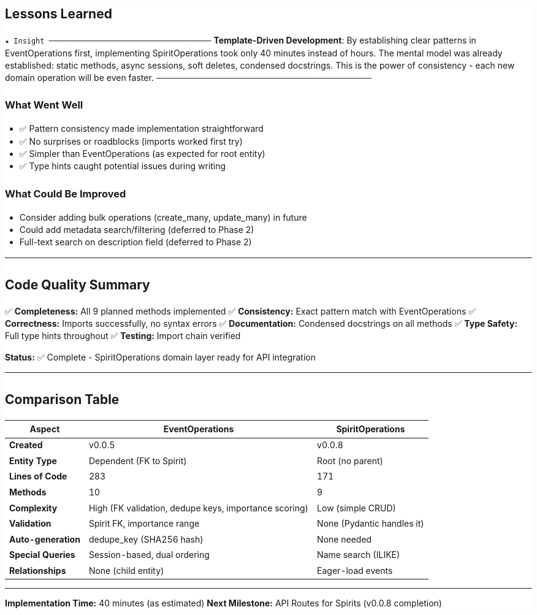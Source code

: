
## Lessons Learned

`★ Insight ─────────────────────────────────────`
**Template-Driven Development**: By establishing clear patterns in EventOperations first, implementing SpiritOperations took only 40 minutes instead of hours. The mental model was already established: static methods, async sessions, soft deletes, condensed docstrings. This is the power of consistency - each new domain operation will be even faster.
`─────────────────────────────────────────────────`

### What Went Well
- ✅ Pattern consistency made implementation straightforward
- ✅ No surprises or roadblocks (imports worked first try)
- ✅ Simpler than EventOperations (as expected for root entity)
- ✅ Type hints caught potential issues during writing

### What Could Be Improved
- Consider adding bulk operations (create_many, update_many) in future
- Could add metadata search/filtering (deferred to Phase 2)
- Full-text search on description field (deferred to Phase 2)

---

## Code Quality Summary

✅ **Completeness:** All 9 planned methods implemented
✅ **Consistency:** Exact pattern match with EventOperations
✅ **Correctness:** Imports successfully, no syntax errors
✅ **Documentation:** Condensed docstrings on all methods
✅ **Type Safety:** Full type hints throughout
✅ **Testing:** Import chain verified

**Status:** ✅ Complete - SpiritOperations domain layer ready for API integration

---

## Comparison Table

| Aspect | EventOperations | SpiritOperations |
|--------|-----------------|------------------|
| **Created** | v0.0.5 | v0.0.8 |
| **Entity Type** | Dependent (FK to Spirit) | Root (no parent) |
| **Lines of Code** | 283 | 171 |
| **Methods** | 10 | 9 |
| **Complexity** | High (FK validation, dedupe keys, importance scoring) | Low (simple CRUD) |
| **Validation** | Spirit FK, importance range | None (Pydantic handles it) |
| **Auto-generation** | dedupe_key (SHA256 hash) | None needed |
| **Special Queries** | Session-based, dual ordering | Name search (ILIKE) |
| **Relationships** | None (child entity) | Eager-load events |

---

**Implementation Time:** 40 minutes (as estimated)
**Next Milestone:** API Routes for Spirits (v0.0.8 completion)
